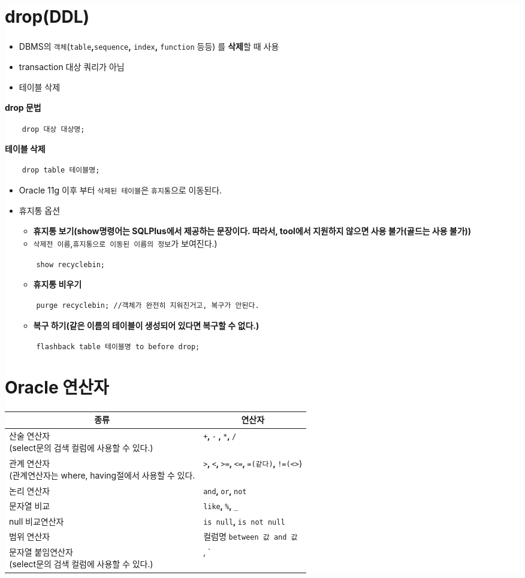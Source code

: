 # drop(DDL)
- DBMS의 `객체`(`table`**,**`sequence`**,** `index`**,** `function` 등등) 를 **삭제**할 때 사용
- transaction 대상 쿼리가 아님

- 테이블 삭제

**drop 문법**
```
    drop 대상 대상명;
```

**테이블 삭제**
```
    drop table 테이블명;
```

- Oracle 11g 이후 부터 `삭제된 테이블`은 `휴지통`으로 이동된다. 

- 휴지통 옵션
    - **휴지통 보기(show명령어는 SQLPlus에서 제공하는 문장이다. 따라서, tool에서 지원하지 않으면 사용 불가(골드는 사용 불가))**
    - `삭제전 이름`,`휴지통으로 이동된 이름의 정보`가 보여진다.)
    ```
        show recyclebin;
    ```
    - **휴지통 비우기**
    ```
        purge recyclebin; //객체가 완전히 지워진거고, 복구가 안된다.
    ```
    - **복구 하기(같은 이름의 테이블이 생성되어 있다면 복구할 수 없다.)**
    ```
        flashback table 테이블명 to before drop;
    ```


# Oracle 연산자

|종류|연산자|
|----|----|
|산술 연산자<br>(select문의 검색 컬럼에 사용할 수 있다.)|`+`**,** `-` **,** `*`**,** `/`|
|관계 연산자<br>(관계연산자는 where, having절에서 사용할 수 있다.|`>`**,** `<`**,** `>=`**,** `<=`**,** `=(같다)`**,** `!=(<>`)|
|논리 연산자|`and`**,** `or`**,** `not`|
|문자열 비교|`like`**,** `%`**,** `_`|
|null 비교연산자|`is null`**,** `is not null`|
|범위 연산자|컬럼명 `between 값 and 값`|
|문자열 붙임연산자<br>(select문의 검색 컬럼에 사용할 수 있다.)|, ` || ` ,|

